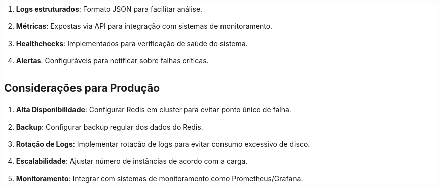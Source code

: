 1. **Logs estruturados**: Formato JSON para facilitar análise.

2. **Métricas**: Expostas via API para integração com sistemas de monitoramento.

3. **Healthchecks**: Implementados para verificação de saúde do sistema.

4. **Alertas**: Configuráveis para notificar sobre falhas críticas.

## Considerações para Produção

1. **Alta Disponibilidade**: Configurar Redis em cluster para evitar ponto único de falha.

2. **Backup**: Configurar backup regular dos dados do Redis.

3. **Rotação de Logs**: Implementar rotação de logs para evitar consumo excessivo de disco.

4. **Escalabilidade**: Ajustar número de instâncias de acordo com a carga.

5. **Monitoramento**: Integrar com sistemas de monitoramento como Prometheus/Grafana.
